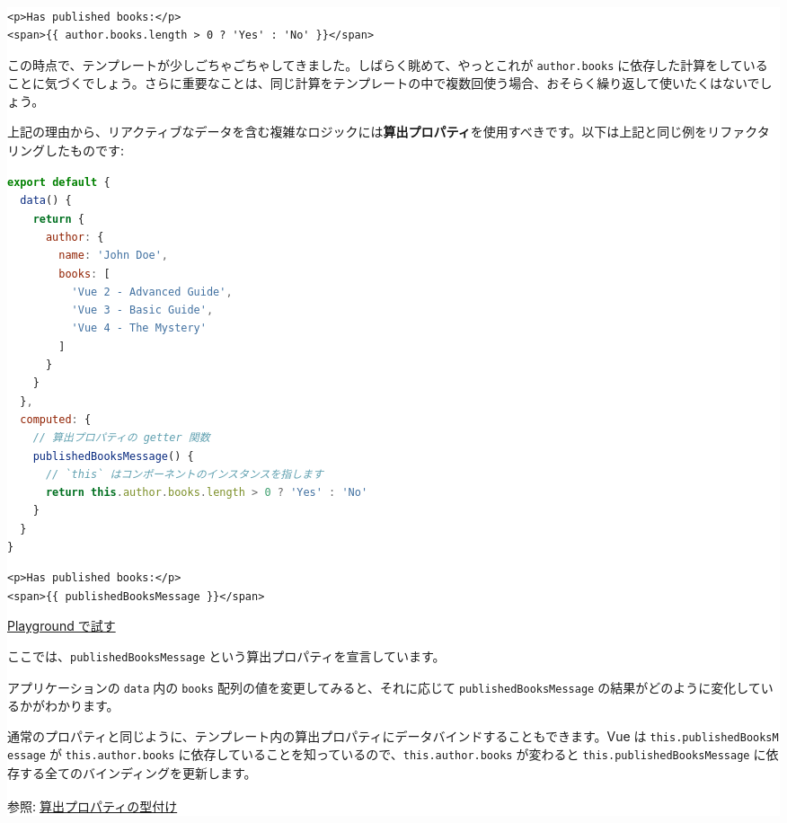 ```vue-html
<p>Has published books:</p>
<span>{{ author.books.length > 0 ? 'Yes' : 'No' }}</span>
```

この時点で、テンプレートが少しごちゃごちゃしてきました。しばらく眺めて、やっとこれが `author.books` に依存した計算をしていることに気づくでしょう。さらに重要なことは、同じ計算をテンプレートの中で複数回使う場合、おそらく繰り返して使いたくはないでしょう。

上記の理由から、リアクティブなデータを含む複雑なロジックには**算出プロパティ**を使用すべきです。以下は上記と同じ例をリファクタリングしたものです:

<div class="options-api">

```js
export default {
  data() {
    return {
      author: {
        name: 'John Doe',
        books: [
          'Vue 2 - Advanced Guide',
          'Vue 3 - Basic Guide',
          'Vue 4 - The Mystery'
        ]
      }
    }
  },
  computed: {
    // 算出プロパティの getter 関数
    publishedBooksMessage() {
      // `this` はコンポーネントのインスタンスを指します
      return this.author.books.length > 0 ? 'Yes' : 'No'
    }
  }
}
```

```vue-html
<p>Has published books:</p>
<span>{{ publishedBooksMessage }}</span>
```

[Playground で試す](https://play.vuejs.org/#eNqFkN1KxDAQhV/l0JsqaFfUq1IquwiKsF6JINaLbDNui20S8rO4lL676c82eCFCIDOZMzkzXxetlUoOjqI0ykypa2XzQtC3ktqC0ydzjUVXCIAzy87OpxjQZJ0WpwxgzlZSp+EBEKylFPGTrATuJcUXobST8sukeA8vQPzqCNe4xJofmCiJ48HV/FfbLLrxog0zdfmn4tYrXirC9mgs6WMcBB+nsJ+C8erHH0rZKmeJL0sot2tqUxHfDONuyRi2p4BggWCr2iQTgGTcLGlI7G2FHFe4Q/xGJoYn8SznQSbTQviTrRboPrHUqoZZ8hmQqfyRmTDFTC1bqalsFBN5183o/3NG33uvoWUwXYyi/gdTEpwK)

ここでは、`publishedBooksMessage` という算出プロパティを宣言しています。

アプリケーションの `data` 内の `books` 配列の値を変更してみると、それに応じて `publishedBooksMessage` の結果がどのように変化しているかがわかります。

通常のプロパティと同じように、テンプレート内の算出プロパティにデータバインドすることもできます。Vue は `this.publishedBooksMessage` が `this.author.books` に依存していることを知っているので、`this.author.books` が変わると `this.publishedBooksMessage` に依存する全てのバインディングを更新します。

参照: [算出プロパティの型付け](/guide/typescript/options-api#typing-computed-properties) <sup class="vt-badge ts" />
